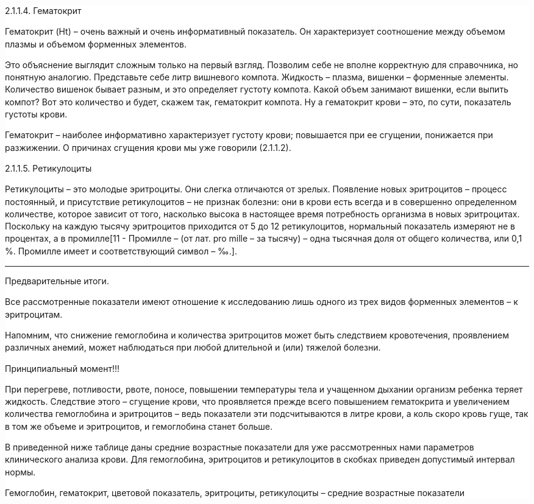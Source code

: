 2.1.1.4. Гематокрит

Гематокрит (Ht) – очень важный и очень информативный показатель. Он
характеризует соотношение между объемом плазмы и объемом форменных
элементов.

Это объяснение выглядит сложным только на первый взгляд. Позволим себе
не вполне корректную для справочника, но понятную аналогию. Представьте
себе литр вишневого компота. Жидкость – плазма, вишенки – форменные
элементы. Количество вишенок бывает разным, и это определяет густоту
компота. Какой объем занимают вишенки, если выпить компот? Вот это
количество и будет, скажем так, гематокрит компота. Ну а гематокрит
крови – это, по сути, показатель густоты крови.

Гематокрит – наиболее информативно характеризует густоту крови;
повышается при ее сгущении, понижается при разжижении. О причинах
сгущения крови мы уже говорили (2.1.1.2).

2.1.1.5. Ретикулоциты

Ретикулоциты – это молодые эритроциты. Они слегка отличаются от зрелых.
Появление новых эритроцитов – процесс постоянный, и присутствие
ретикулоцитов – не признак болезни: они в крови есть всегда и в
совершенно определенном количестве, которое зависит от того, насколько
высока в настоящее время потребность организма в новых эритроцитах.
Поскольку на каждую тысячу эритроцитов приходится от 5 до 12
ретикулоцитов, нормальный показатель измеряют не в процентах, а в
промилле\[11 - Промилле – (от лат. pro mille – за тысячу) – одна
тысячная доля от общего количества, или 0,1 %. Промилле имеет и
соответствующий символ – ‰.\].

------------------------------------------------------------------------

Предварительные итоги.

Все рассмотренные показатели имеют отношение к исследованию лишь одного
из трех видов форменных элементов – к эритроцитам.

Напомним, что снижение гемоглобина и количества эритроцитов может быть
следствием кровотечения, проявлением различных анемий, может наблюдаться
при любой длительной и (или) тяжелой болезни.

Принципиальный момент!!!

При перегреве, потливости, рвоте, поносе, повышении температуры тела и
учащенном дыхании организм ребенка теряет жидкость. Следствие этого –
сгущение крови, что проявляется прежде всего повышением гематокрита и
увеличением количества гемоглобина и эритроцитов – ведь показатели эти
подсчитываются в литре крови, а коль скоро кровь гуще, так в том же
объеме и эритроцитов, и гемоглобина станет больше.

В приведенной ниже таблице даны средние возрастные показатели для уже
рассмотренных нами параметров клинического анализа крови. Для
гемоглобина, эритроцитов и ретикулоцитов в скобках приведен допустимый
интервал нормы.

Гемоглобин, гематокрит, цветовой показатель, эритроциты, ретикулоциты –
средние возрастные показатели
